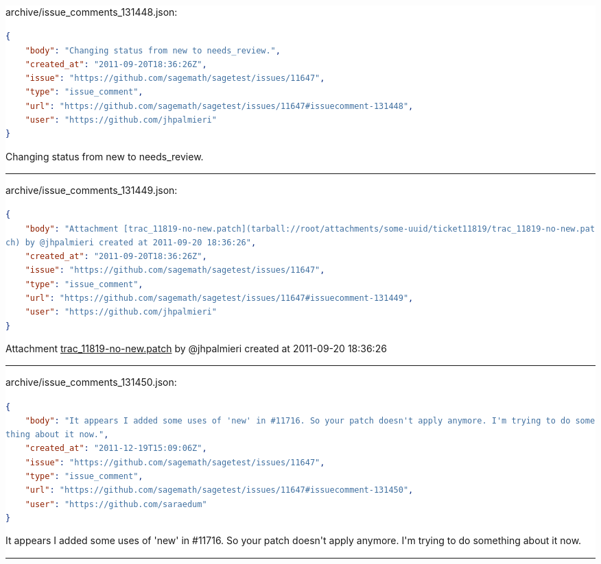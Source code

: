 archive/issue_comments_131448.json:
```json
{
    "body": "Changing status from new to needs_review.",
    "created_at": "2011-09-20T18:36:26Z",
    "issue": "https://github.com/sagemath/sagetest/issues/11647",
    "type": "issue_comment",
    "url": "https://github.com/sagemath/sagetest/issues/11647#issuecomment-131448",
    "user": "https://github.com/jhpalmieri"
}
```

Changing status from new to needs_review.



---

archive/issue_comments_131449.json:
```json
{
    "body": "Attachment [trac_11819-no-new.patch](tarball://root/attachments/some-uuid/ticket11819/trac_11819-no-new.patch) by @jhpalmieri created at 2011-09-20 18:36:26",
    "created_at": "2011-09-20T18:36:26Z",
    "issue": "https://github.com/sagemath/sagetest/issues/11647",
    "type": "issue_comment",
    "url": "https://github.com/sagemath/sagetest/issues/11647#issuecomment-131449",
    "user": "https://github.com/jhpalmieri"
}
```

Attachment [trac_11819-no-new.patch](tarball://root/attachments/some-uuid/ticket11819/trac_11819-no-new.patch) by @jhpalmieri created at 2011-09-20 18:36:26



---

archive/issue_comments_131450.json:
```json
{
    "body": "It appears I added some uses of 'new' in #11716. So your patch doesn't apply anymore. I'm trying to do something about it now.",
    "created_at": "2011-12-19T15:09:06Z",
    "issue": "https://github.com/sagemath/sagetest/issues/11647",
    "type": "issue_comment",
    "url": "https://github.com/sagemath/sagetest/issues/11647#issuecomment-131450",
    "user": "https://github.com/saraedum"
}
```

It appears I added some uses of 'new' in #11716. So your patch doesn't apply anymore. I'm trying to do something about it now.



---
